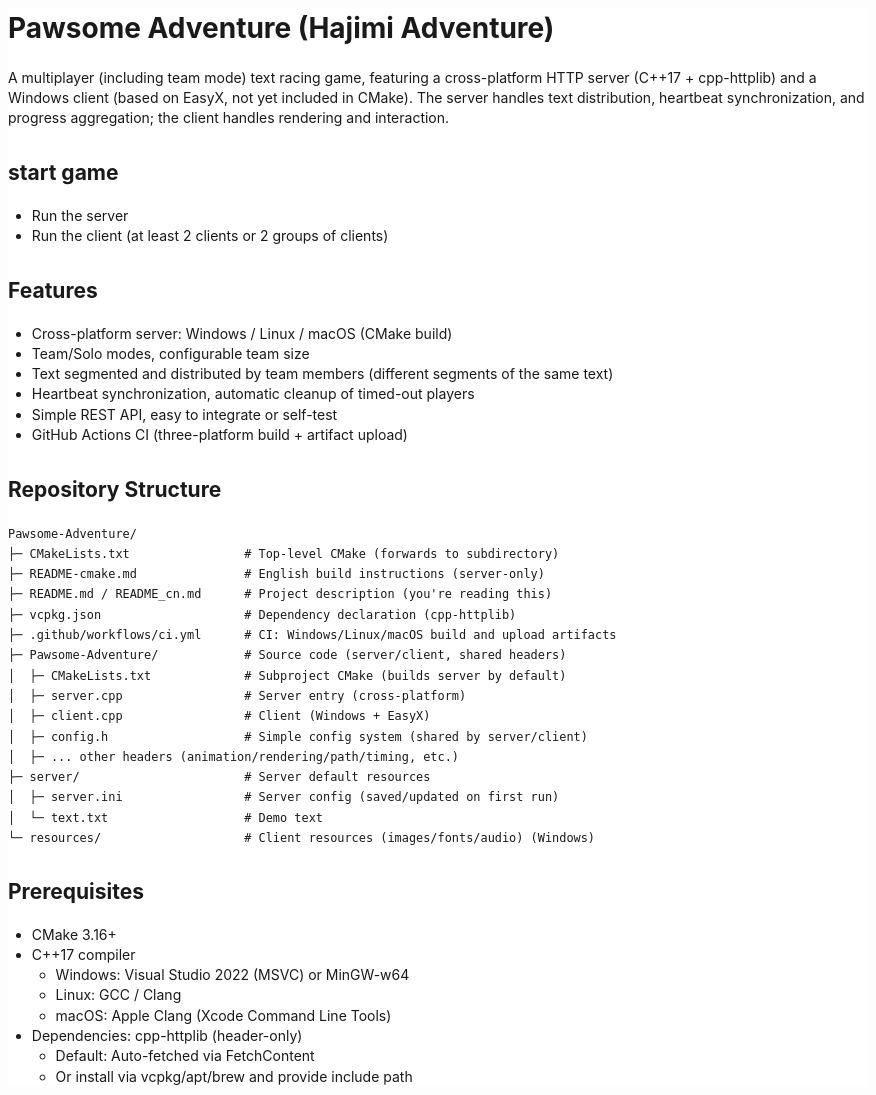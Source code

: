 # Pawsome Adventure (Hajimi Adventure)

A multiplayer (including team mode) text racing game, featuring a cross-platform HTTP server (C++17 + cpp-httplib) and a Windows client (based on EasyX, not yet included in CMake). The server handles text distribution, heartbeat synchronization, and progress aggregation; the client handles rendering and interaction.

## **start game**
- Run the server
- Run the client (at least 2 clients or 2 groups of clients)

## Features

- Cross-platform server: Windows / Linux / macOS (CMake build)
- Team/Solo modes, configurable team size
- Text segmented and distributed by team members (different segments of the same text)
- Heartbeat synchronization, automatic cleanup of timed-out players
- Simple REST API, easy to integrate or self-test
- GitHub Actions CI (three-platform build + artifact upload)

## Repository Structure

```
Pawsome-Adventure/
├─ CMakeLists.txt                # Top-level CMake (forwards to subdirectory)
├─ README-cmake.md               # English build instructions (server-only)
├─ README.md / README_cn.md      # Project description (you're reading this)
├─ vcpkg.json                    # Dependency declaration (cpp-httplib)
├─ .github/workflows/ci.yml      # CI: Windows/Linux/macOS build and upload artifacts
├─ Pawsome-Adventure/            # Source code (server/client, shared headers)
│  ├─ CMakeLists.txt             # Subproject CMake (builds server by default)
│  ├─ server.cpp                 # Server entry (cross-platform)
│  ├─ client.cpp                 # Client (Windows + EasyX)
│  ├─ config.h                   # Simple config system (shared by server/client)
│  ├─ ... other headers (animation/rendering/path/timing, etc.)
├─ server/                       # Server default resources
│  ├─ server.ini                 # Server config (saved/updated on first run)
│  └─ text.txt                   # Demo text
└─ resources/                    # Client resources (images/fonts/audio) (Windows)
```

## Prerequisites

- CMake 3.16+
- C++17 compiler
  - Windows: Visual Studio 2022 (MSVC) or MinGW-w64
  - Linux: GCC / Clang
  - macOS: Apple Clang (Xcode Command Line Tools)
- Dependencies: cpp-httplib (header-only)
  - Default: Auto-fetched via FetchContent
  - Or install via vcpkg/apt/brew and provide include path
